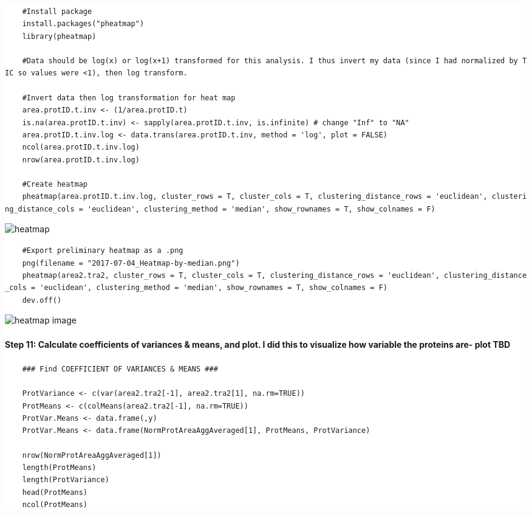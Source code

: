         #Install package
        install.packages("pheatmap")
        library(pheatmap)

        #Data should be log(x) or log(x+1) transformed for this analysis. I thus invert my data (since I had normalized by TIC so values were <1), then log transform.

        #Invert data then log transformation for heat map
        area.protID.t.inv <- (1/area.protID.t)
        is.na(area.protID.t.inv) <- sapply(area.protID.t.inv, is.infinite) # change "Inf" to "NA"
        area.protID.t.inv.log <- data.trans(area.protID.t.inv, method = 'log', plot = FALSE)
        ncol(area.protID.t.inv.log)
        nrow(area.protID.t.inv.log)

        #Create heatmap
        pheatmap(area.protID.t.inv.log, cluster_rows = T, cluster_cols = T, clustering_distance_rows = 'euclidean', clustering_distance_cols = 'euclidean', clustering_method = 'median', show_rownames = T, show_colnames = F)

![heatmap](https://github.com/laurahspencer/Geoduck-DNR/blob/master/Analyses/2017-June_Analyses/Snip20170704_12.png?raw=true)

        #Export preliminary heatmap as a .png
        png(filename = "2017-07-04_Heatmap-by-median.png")
        pheatmap(area2.tra2, cluster_rows = T, cluster_cols = T, clustering_distance_rows = 'euclidean', clustering_distance_cols = 'euclidean', clustering_method = 'median', show_rownames = T, show_colnames = F)
        dev.off()
        
![heatmap image](https://github.com/laurahspencer/Geoduck-DNR/blob/master/Analyses/2017-June_Analyses/2017-07-04_Heatmap-by-median.png?raw=true)        

#### Step 11: Calculate coefficients of variances & means, and plot. I did this to visualize how variable the proteins are- plot TBD

        ### Find COEFFICIENT OF VARIANCES & MEANS ###

        ProtVariance <- c(var(area2.tra2[-1], area2.tra2[1], na.rm=TRUE))
        ProtMeans <- c(colMeans(area2.tra2[-1], na.rm=TRUE))
        ProtVar.Means <- data.frame(,y)
        ProtVar.Means <- data.frame(NormProtAreaAggAveraged[1], ProtMeans, ProtVariance)
        
        nrow(NormProtAreaAggAveraged[1])
        length(ProtMeans)
        length(ProtVariance)
        head(ProtMeans)
        ncol(ProtMeans)
